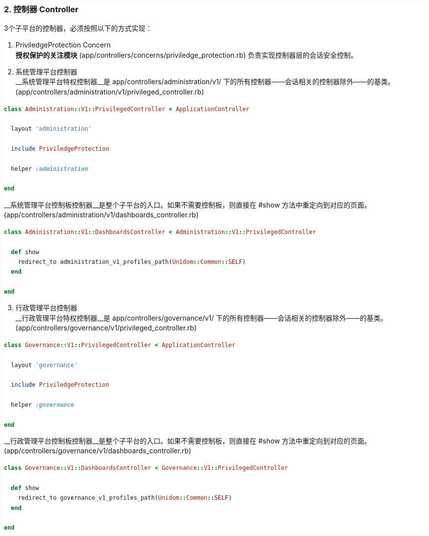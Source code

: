 ### 2. 控制器 Controller
3个子平台的控制器，必须按照以下的方式实现：

1. PriviledgeProtection Concern  
__授权保护的关注模块__ (app/controllers/concerns/priviledge_protection.rb) 负责实现控制器层的会话安全控制。

2. 系统管理平台控制器  
__系统管理平台特权控制器__是 app/controllers/administration/v1/ 下的所有控制器——会话相关的控制器除外——的基类。
(app/controllers/administration/v1/privileged_controller.rb)

```ruby
class Administration::V1::PrivilegedController < ApplicationController

  layout 'administration'

  include PriviledgeProtection

  helper :administration

end
```

__系统管理平台控制板控制器__是整个子平台的入口。如果不需要控制板，则直接在 #show 方法中重定向到对应的页面。
(app/controllers/administration/v1/dashboards_controller.rb)

```ruby
class Administration::V1::DashboardsController < Administration::V1::PrivilegedController

  def show
    redirect_to administration_v1_profiles_path(Unidom::Common::SELF)
  end

end
```

3. 行政管理平台控制器  
__行政管理平台特权控制器__是 app/controllers/governance/v1/ 下的所有控制器——会话相关的控制器除外——的基类。
(app/controllers/governance/v1/privileged_controller.rb)

```ruby
class Governance::V1::PrivilegedController < ApplicationController

  layout 'governance'

  include PriviledgeProtection

  helper :governance

end
```

__行政管理平台控制板控制器__是整个子平台的入口。如果不需要控制板，则直接在 #show 方法中重定向到对应的页面。
(app/controllers/governance/v1/dashboards_controller.rb)

```ruby
class Governance::V1::DashboardsController < Governance::V1::PrivilegedController

  def show
    redirect_to governance_v1_profiles_path(Unidom::Common::SELF)
  end

end
```
